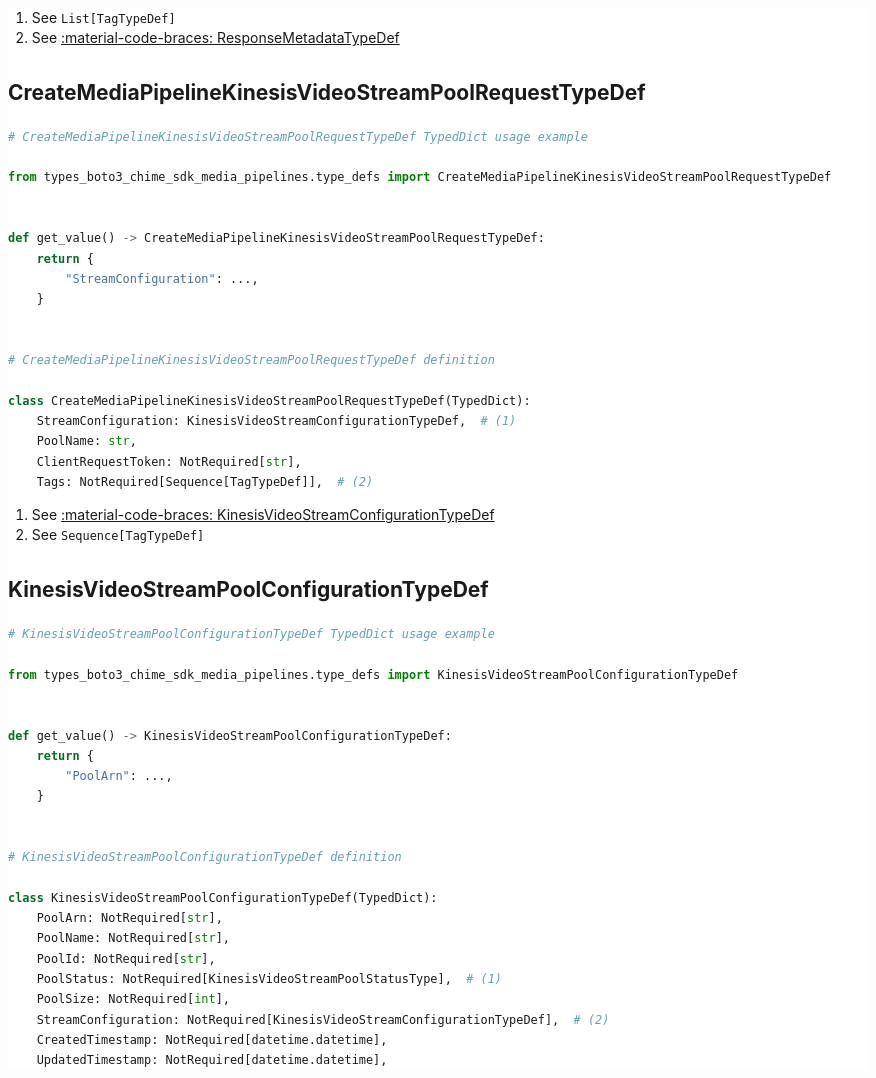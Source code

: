 1. See `List[TagTypeDef]`
2. See [:material-code-braces: ResponseMetadataTypeDef](./type_defs.md#responsemetadatatypedef)

## CreateMediaPipelineKinesisVideoStreamPoolRequestTypeDef

```python
# CreateMediaPipelineKinesisVideoStreamPoolRequestTypeDef TypedDict usage example

from types_boto3_chime_sdk_media_pipelines.type_defs import CreateMediaPipelineKinesisVideoStreamPoolRequestTypeDef


def get_value() -> CreateMediaPipelineKinesisVideoStreamPoolRequestTypeDef:
    return {
        "StreamConfiguration": ...,
    }


# CreateMediaPipelineKinesisVideoStreamPoolRequestTypeDef definition

class CreateMediaPipelineKinesisVideoStreamPoolRequestTypeDef(TypedDict):
    StreamConfiguration: KinesisVideoStreamConfigurationTypeDef,  # (1)
    PoolName: str,
    ClientRequestToken: NotRequired[str],
    Tags: NotRequired[Sequence[TagTypeDef]],  # (2)
```

1. See [:material-code-braces: KinesisVideoStreamConfigurationTypeDef](./type_defs.md#kinesisvideostreamconfigurationtypedef)
2. See `Sequence[TagTypeDef]`

## KinesisVideoStreamPoolConfigurationTypeDef

```python
# KinesisVideoStreamPoolConfigurationTypeDef TypedDict usage example

from types_boto3_chime_sdk_media_pipelines.type_defs import KinesisVideoStreamPoolConfigurationTypeDef


def get_value() -> KinesisVideoStreamPoolConfigurationTypeDef:
    return {
        "PoolArn": ...,
    }


# KinesisVideoStreamPoolConfigurationTypeDef definition

class KinesisVideoStreamPoolConfigurationTypeDef(TypedDict):
    PoolArn: NotRequired[str],
    PoolName: NotRequired[str],
    PoolId: NotRequired[str],
    PoolStatus: NotRequired[KinesisVideoStreamPoolStatusType],  # (1)
    PoolSize: NotRequired[int],
    StreamConfiguration: NotRequired[KinesisVideoStreamConfigurationTypeDef],  # (2)
    CreatedTimestamp: NotRequired[datetime.datetime],
    UpdatedTimestamp: NotRequired[datetime.datetime],
```
